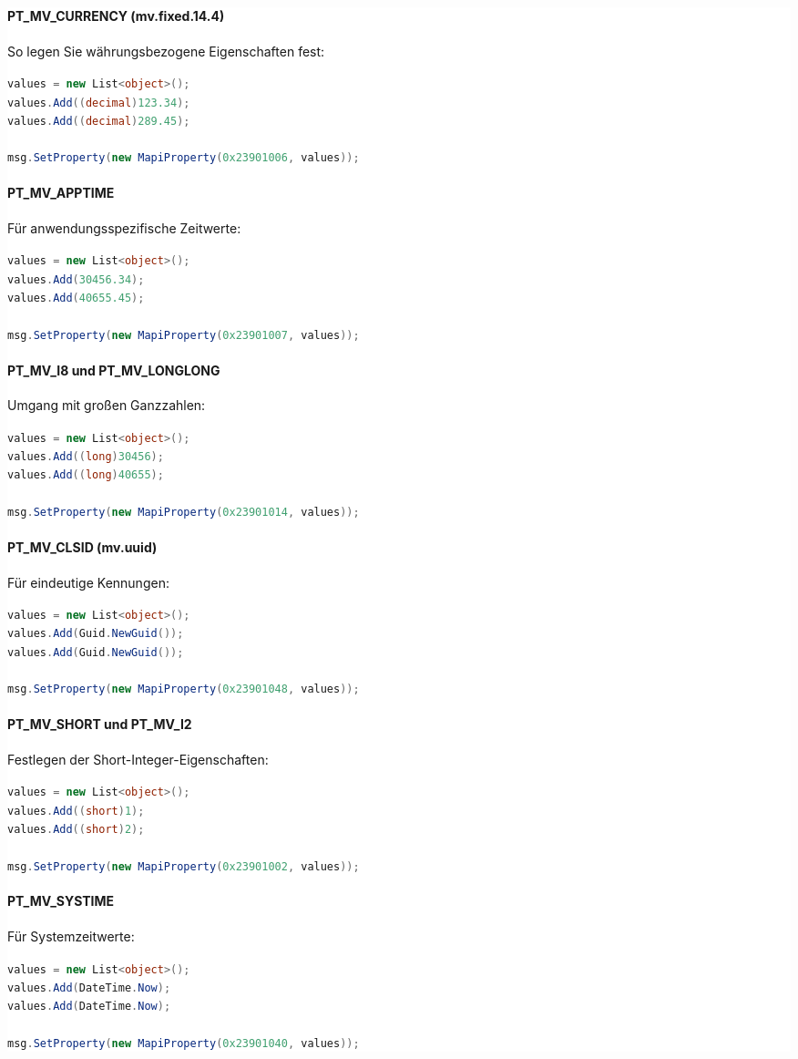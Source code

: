 #### PT_MV_CURRENCY (mv.fixed.14.4)
So legen Sie währungsbezogene Eigenschaften fest:
```csharp
values = new List<object>();
values.Add((decimal)123.34);
values.Add((decimal)289.45);

msg.SetProperty(new MapiProperty(0x23901006, values));
```

#### PT_MV_APPTIME
Für anwendungsspezifische Zeitwerte:
```csharp
values = new List<object>();
values.Add(30456.34);
values.Add(40655.45);

msg.SetProperty(new MapiProperty(0x23901007, values));
```

#### PT_MV_I8 und PT_MV_LONGLONG
Umgang mit großen Ganzzahlen:
```csharp
values = new List<object>();
values.Add((long)30456);
values.Add((long)40655);

msg.SetProperty(new MapiProperty(0x23901014, values));
```

#### PT_MV_CLSID (mv.uuid)
Für eindeutige Kennungen:
```csharp
values = new List<object>();
values.Add(Guid.NewGuid());
values.Add(Guid.NewGuid());

msg.SetProperty(new MapiProperty(0x23901048, values));
```

#### PT_MV_SHORT und PT_MV_I2
Festlegen der Short-Integer-Eigenschaften:
```csharp
values = new List<object>();
values.Add((short)1);
values.Add((short)2);

msg.SetProperty(new MapiProperty(0x23901002, values));
```

#### PT_MV_SYSTIME
Für Systemzeitwerte:
```csharp
values = new List<object>();
values.Add(DateTime.Now);
values.Add(DateTime.Now);

msg.SetProperty(new MapiProperty(0x23901040, values));
```
